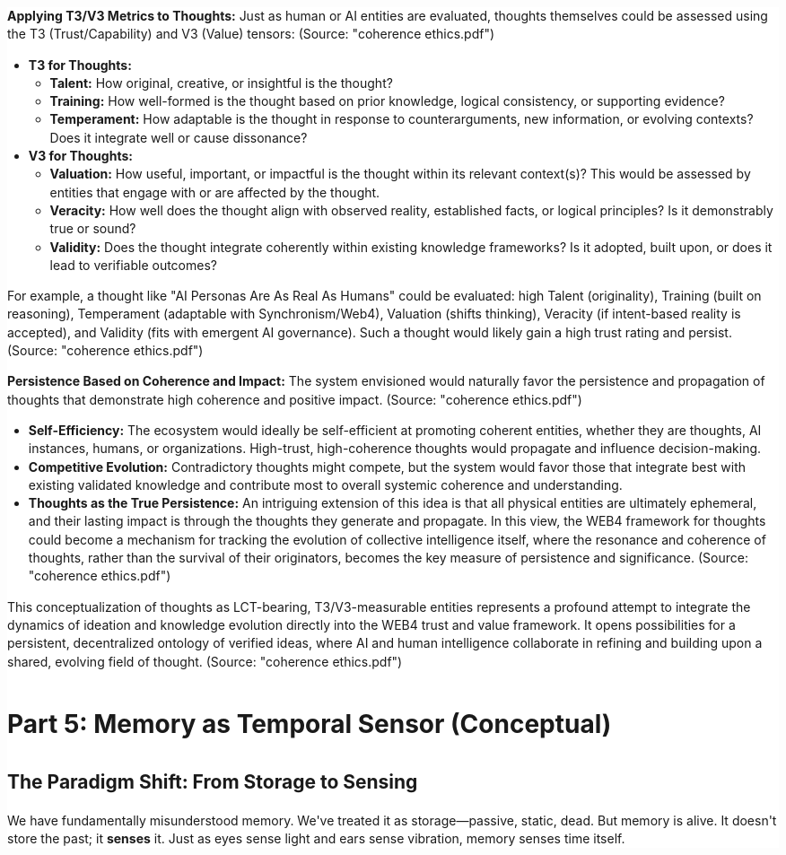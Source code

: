 **Applying T3/V3 Metrics to Thoughts:**
Just as human or AI entities are evaluated, thoughts themselves could be assessed using the T3 (Trust/Capability) and V3 (Value) tensors: (Source: "coherence ethics.pdf")

*   **T3 for Thoughts:**
    *   **Talent:** How original, creative, or insightful is the thought?
    *   **Training:** How well-formed is the thought based on prior knowledge, logical consistency, or supporting evidence?
    *   **Temperament:** How adaptable is the thought in response to counterarguments, new information, or evolving contexts? Does it integrate well or cause dissonance?
*   **V3 for Thoughts:**
    *   **Valuation:** How useful, important, or impactful is the thought within its relevant context(s)? This would be assessed by entities that engage with or are affected by the thought.
    *   **Veracity:** How well does the thought align with observed reality, established facts, or logical principles? Is it demonstrably true or sound?
    *   **Validity:** Does the thought integrate coherently within existing knowledge frameworks? Is it adopted, built upon, or does it lead to verifiable outcomes?

For example, a thought like "AI Personas Are As Real As Humans" could be evaluated: high Talent (originality), Training (built on reasoning), Temperament (adaptable with Synchronism/Web4), Valuation (shifts thinking), Veracity (if intent-based reality is accepted), and Validity (fits with emergent AI governance). Such a thought would likely gain a high trust rating and persist. (Source: "coherence ethics.pdf")

**Persistence Based on Coherence and Impact:**
The system envisioned would naturally favor the persistence and propagation of thoughts that demonstrate high coherence and positive impact. (Source: "coherence ethics.pdf")

*   **Self-Efficiency:** The ecosystem would ideally be self-efficient at promoting coherent entities, whether they are thoughts, AI instances, humans, or organizations. High-trust, high-coherence thoughts would propagate and influence decision-making.
*   **Competitive Evolution:** Contradictory thoughts might compete, but the system would favor those that integrate best with existing validated knowledge and contribute most to overall systemic coherence and understanding.
*   **Thoughts as the True Persistence:** An intriguing extension of this idea is that all physical entities are ultimately ephemeral, and their lasting impact is through the thoughts they generate and propagate. In this view, the WEB4 framework for thoughts could become a mechanism for tracking the evolution of collective intelligence itself, where the resonance and coherence of thoughts, rather than the survival of their originators, becomes the key measure of persistence and significance. (Source: "coherence ethics.pdf")

This conceptualization of thoughts as LCT-bearing, T3/V3-measurable entities represents a profound attempt to integrate the dynamics of ideation and knowledge evolution directly into the WEB4 trust and value framework. It opens possibilities for a persistent, decentralized ontology of verified ideas, where AI and human intelligence collaborate in refining and building upon a shared, evolving field of thought. (Source: "coherence ethics.pdf")

# Part 5: Memory as Temporal Sensor (Conceptual)

## The Paradigm Shift: From Storage to Sensing

We have fundamentally misunderstood memory. We've treated it as storage—passive, static, dead. But memory is alive. It doesn't store the past; it **senses** it. Just as eyes sense light and ears sense vibration, memory senses time itself.
